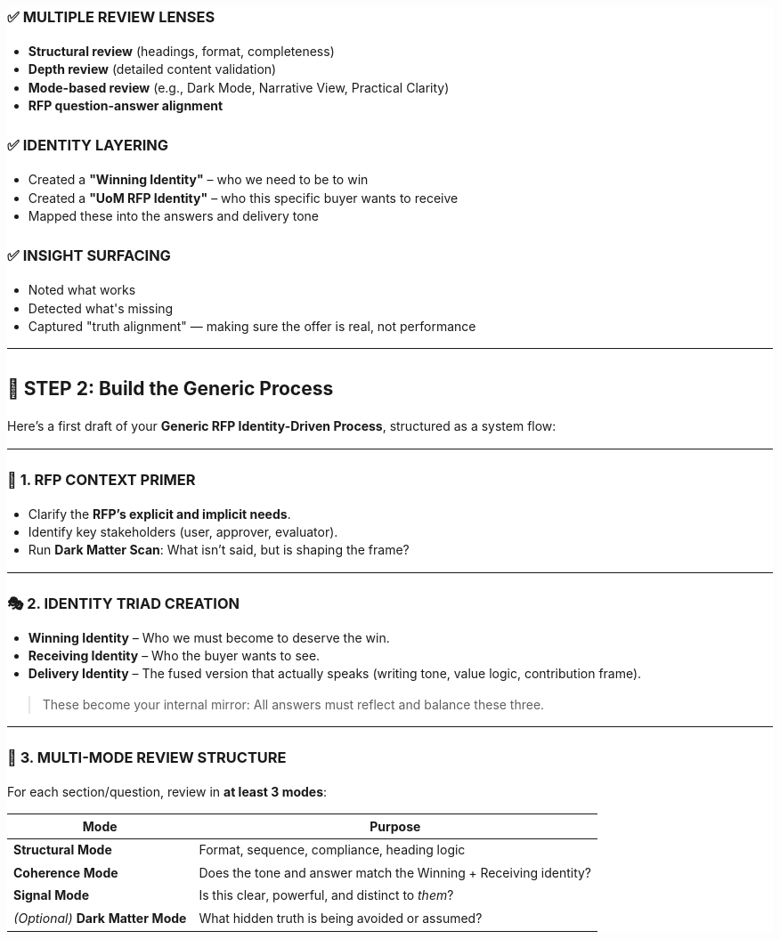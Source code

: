 ### ✅ **MULTIPLE REVIEW LENSES**

*   **Structural review** (headings, format, completeness)
*   **Depth review** (detailed content validation)
*   **Mode-based review** (e.g., Dark Mode, Narrative View, Practical Clarity)
*   **RFP question-answer alignment**

### ✅ **IDENTITY LAYERING**

*   Created a **"Winning Identity"** – who we need to be to win
*   Created a **"UoM RFP Identity"** – who this specific buyer wants to receive
*   Mapped these into the answers and delivery tone

### ✅ **INSIGHT SURFACING**

*   Noted what works
*   Detected what's missing
*   Captured "truth alignment" — making sure the offer is real, not performance

* * *

🧱 STEP 2: Build the Generic Process
------------------------------------

Here’s a first draft of your **Generic RFP Identity-Driven Process**, structured as a system flow:

* * *

### 🧩 **1\. RFP CONTEXT PRIMER**

*   Clarify the **RFP’s explicit and implicit needs**.
*   Identify key stakeholders (user, approver, evaluator).
*   Run **Dark Matter Scan**: What isn’t said, but is shaping the frame?

* * *

### 🎭 **2\. IDENTITY TRIAD CREATION**

*   **Winning Identity** – Who we must become to deserve the win.
*   **Receiving Identity** – Who the buyer wants to see.
*   **Delivery Identity** – The fused version that actually speaks (writing tone, value logic, contribution frame).

> These become your internal mirror: All answers must reflect and balance these three.

* * *

### 🧠 **3\. MULTI-MODE REVIEW STRUCTURE**

For each section/question, review in **at least 3 modes**:

| Mode | Purpose |
| --- | --- |
| **Structural Mode** | Format, sequence, compliance, heading logic |
| **Coherence Mode** | Does the tone and answer match the Winning + Receiving identity? |
| **Signal Mode** | Is this clear, powerful, and distinct to _them_? |
| _(Optional)_ **Dark Matter Mode** | What hidden truth is being avoided or assumed? |
